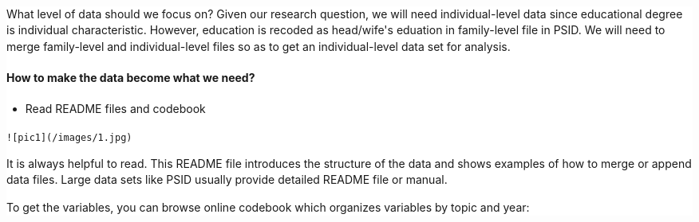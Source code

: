    What level of data should we focus on? Given our research question, we will need individual-level data since educational
   degree is individual characteristic. However, education is recoded as head/wife's eduation in family-level file in PSID. We
   will need to merge family-level and individual-level files so as to get an individual-level data set for analysis.


####  How to make the data become what we need?

   + Read README files and codebook  

    ![pic1](/images/1.jpg)



  It is always helpful to read. This README file introduces the structure of the data and shows examples of how to merge or append data files. Large data sets like PSID usually provide detailed README file or manual.




To get the variables, you can browse online codebook which organizes variables by topic and year:
